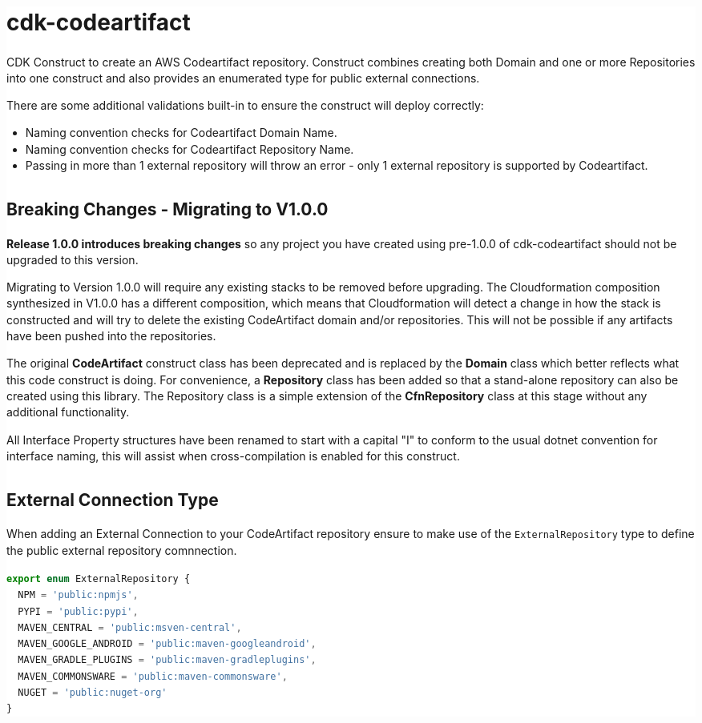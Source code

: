 # cdk-codeartifact

CDK Construct to create an AWS Codeartifact repository.  Construct combines creating both Domain and one or more Repositories into one construct and also provides an enumerated type for public external connections.

There are some additional validations built-in to ensure the construct will deploy correctly:

- Naming convention checks for Codeartifact Domain Name.
- Naming convention checks for Codeartifact Repository Name.
- Passing in more than 1 external repository will throw an error - only 1 external repository is supported by Codeartifact.

## Breaking Changes - Migrating to V1.0.0

**Release 1.0.0 introduces breaking changes** so any project you have created using pre-1.0.0 of cdk-codeartifact should not be upgraded to this version.

Migrating to Version 1.0.0 will require any existing stacks to be removed before upgrading. The Cloudformation composition synthesized in V1.0.0 has a different composition, which means that Cloudformation will detect a change in how the stack is constructed and will try to delete the existing CodeArtifact domain and/or repositories.  This will not be possible if any artifacts have been pushed into the repositories.

The original **CodeArtifact** construct class has been deprecated and is replaced by the **Domain** class which better reflects what this code construct is doing.  For convenience, a **Repository** class has been added so that a stand-alone repository can also be created using this library.  The Repository class is a simple extension of the **CfnRepository** class at this stage without any additional functionality.

All Interface Property structures have been renamed to start with a capital "I" to conform to the usual dotnet convention for interface naming, this will assist when cross-compilation is enabled for this construct.





## External Connection Type

When adding an External Connection to your CodeArtifact repository ensure to make use of the `ExternalRepository` type to define the public external repository comnnection.

```typescript
export enum ExternalRepository {
  NPM = 'public:npmjs',
  PYPI = 'public:pypi',
  MAVEN_CENTRAL = 'public:msven-central',
  MAVEN_GOOGLE_ANDROID = 'public:maven-googleandroid',
  MAVEN_GRADLE_PLUGINS = 'public:maven-gradleplugins',
  MAVEN_COMMONSWARE = 'public:maven-commonsware',
  NUGET = 'public:nuget-org'
}
```

